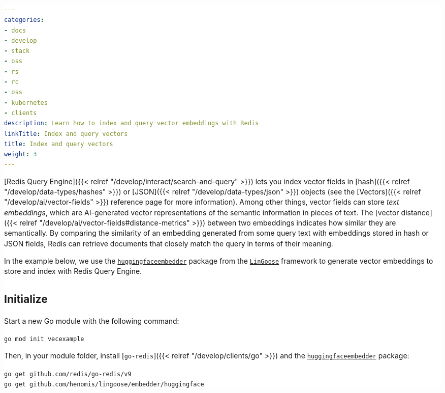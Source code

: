```yaml
---
categories:
- docs
- develop
- stack
- oss
- rs
- rc
- oss
- kubernetes
- clients
description: Learn how to index and query vector embeddings with Redis
linkTitle: Index and query vectors
title: Index and query vectors
weight: 3
---
```


[Redis Query Engine]({{< relref "/develop/interact/search-and-query" >}})
lets you index vector fields in [hash]({{< relref "/develop/data-types/hashes" >}})
or [JSON]({{< relref "/develop/data-types/json" >}}) objects (see the
[Vectors]({{< relref "/develop/ai/vector-fields" >}}) 
reference page for more information).
Among other things, vector fields can store *text embeddings*, which are AI-generated vector
representations of the semantic information in pieces of text. The
[vector distance]({{< relref "/develop/ai/vector-fields#distance-metrics" >}})
between two embeddings indicates how similar they are semantically. By comparing the
similarity of an embedding generated from some query text with embeddings stored in hash
or JSON fields, Redis can retrieve documents that closely match the query in terms
of their meaning.

In the example below, we use the
[`huggingfaceembedder`](https://pkg.go.dev/github.com/henomis/lingoose@v0.3.0/embedder/huggingface)
package from the [`LinGoose`](https://pkg.go.dev/github.com/henomis/lingoose@v0.3.0)
framework to generate vector embeddings to store and index with
Redis Query Engine.

## Initialize

Start a new Go module with the following command:

```bash 
go mod init vecexample
```

Then, in your module folder, install
[`go-redis`]({{< relref "/develop/clients/go" >}})
and the 
[`huggingfaceembedder`](https://pkg.go.dev/github.com/henomis/lingoose@v0.3.0/embedder/huggingface)
package:

```bash
go get github.com/redis/go-redis/v9
go get github.com/henomis/lingoose/embedder/huggingface
```

